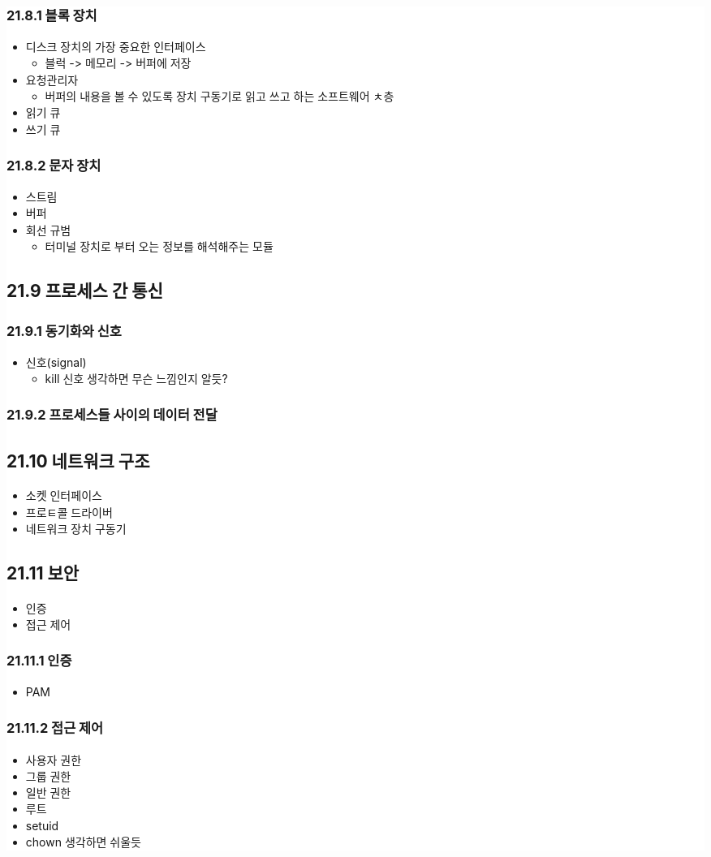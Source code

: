 ### 21.8.1 블록 장치
* 디스크 장치의 가장 중요한 인터페이스
  * 블럭 -> 메모리 -> 버퍼에 저장
* 요청관리자
  * 버퍼의 내용을 볼 수 있도록 장치 구동기로 읽고 쓰고 하는 소프트웨어 ㅊ층
* 읽기 큐
* 쓰기 큐

### 21.8.2 문자 장치
* 스트림
* 버퍼
* 회선 규범
  * 터미널 장치로 부터 오는 정보를 해석해주는 모듈

## 21.9 프로세스 간 통신

### 21.9.1 동기화와 신호
* 신호(signal)
  * kill 신호 생각하면 무슨 느낌인지 알듯?
### 21.9.2 프로세스들 사이의 데이터 전달

## 21.10 네트워크 구조
* 소켓 인터페이스
* 프로ㅌ콜 드라이버
* 네트워크 장치 구동기

## 21.11 보안
* 인증
* 접근 제어

### 21.11.1 인증
* PAM

### 21.11.2 접근 제어
* 사용자 권한
* 그룹 권한
* 일반 권한
* 루트
* setuid
* chown 생각하면 쉬울듯
